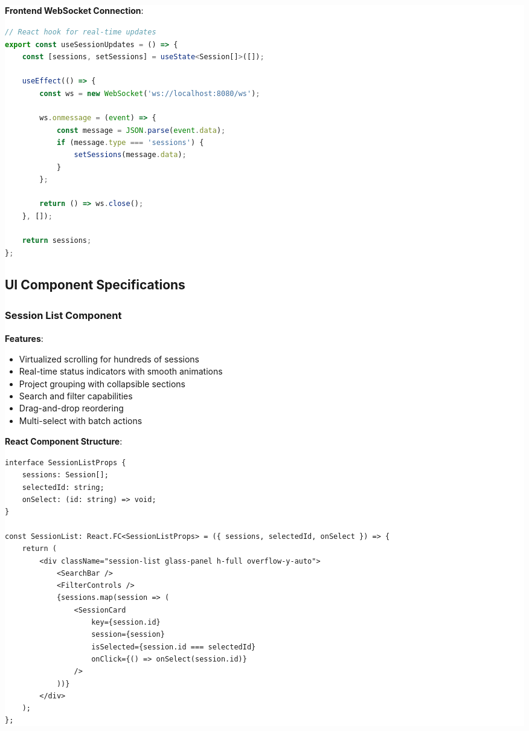 **Frontend WebSocket Connection**:
```typescript
// React hook for real-time updates
export const useSessionUpdates = () => {
    const [sessions, setSessions] = useState<Session[]>([]);
    
    useEffect(() => {
        const ws = new WebSocket('ws://localhost:8080/ws');
        
        ws.onmessage = (event) => {
            const message = JSON.parse(event.data);
            if (message.type === 'sessions') {
                setSessions(message.data);
            }
        };
        
        return () => ws.close();
    }, []);
    
    return sessions;
};
```

## UI Component Specifications

### Session List Component

**Features**:
- Virtualized scrolling for hundreds of sessions
- Real-time status indicators with smooth animations
- Project grouping with collapsible sections
- Search and filter capabilities
- Drag-and-drop reordering
- Multi-select with batch actions

**React Component Structure**:
```tsx
interface SessionListProps {
    sessions: Session[];
    selectedId: string;
    onSelect: (id: string) => void;
}

const SessionList: React.FC<SessionListProps> = ({ sessions, selectedId, onSelect }) => {
    return (
        <div className="session-list glass-panel h-full overflow-y-auto">
            <SearchBar />
            <FilterControls />
            {sessions.map(session => (
                <SessionCard 
                    key={session.id}
                    session={session}
                    isSelected={session.id === selectedId}
                    onClick={() => onSelect(session.id)}
                />
            ))}
        </div>
    );
};
```

